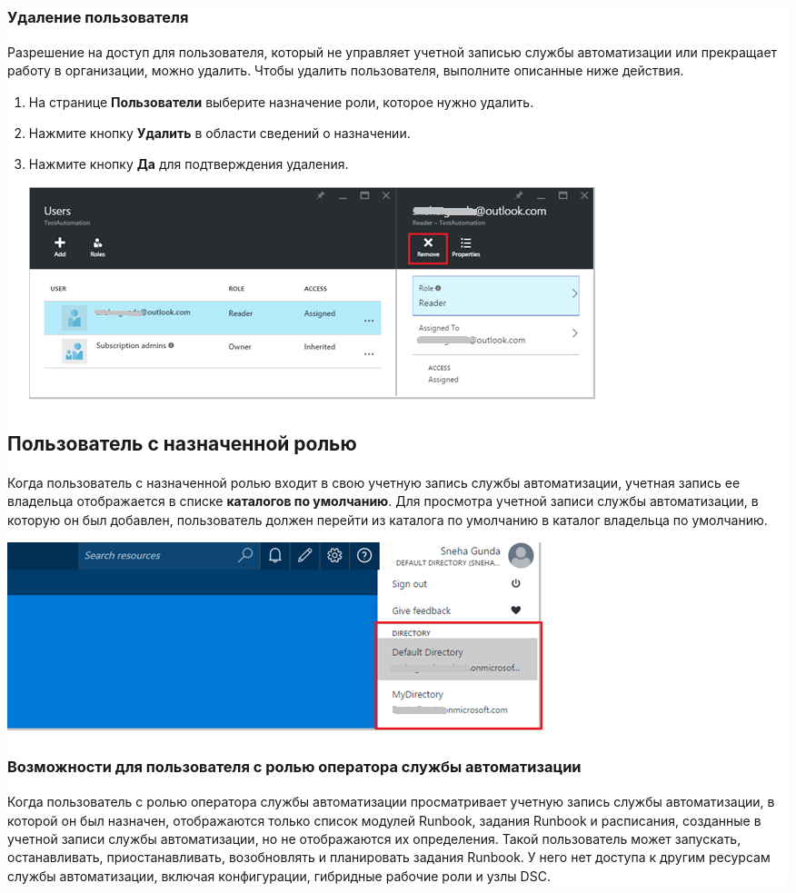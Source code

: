 ### <a name="remove-a-user"></a>Удаление пользователя
Разрешение на доступ для пользователя, который не управляет учетной записью службы автоматизации или прекращает работу в организации, можно удалить. Чтобы удалить пользователя, выполните описанные ниже действия. 

1. На странице **Пользователи** выберите назначение роли, которое нужно удалить.
2. Нажмите кнопку **Удалить** в области сведений о назначении.
3. Нажмите кнопку **Да** для подтверждения удаления. 
   
   ![Удаление пользователей](media/automation-role-based-access-control/automation-08-remove-users.png)  

## <a name="role-assigned-user"></a>Пользователь с назначенной ролью
Когда пользователь с назначенной ролью входит в свою учетную запись службы автоматизации, учетная запись ее владельца отображается в списке **каталогов по умолчанию**. Для просмотра учетной записи службы автоматизации, в которую он был добавлен, пользователь должен перейти из каталога по умолчанию в каталог владельца по умолчанию.  

![Каталог по умолчанию](media/automation-role-based-access-control/automation-09-default-directory-in-role-assigned-user.png)  

### <a name="user-experience-for-automation-operator-role"></a>Возможности для пользователя с ролью оператора службы автоматизации
Когда пользователь с ролью оператора службы автоматизации просматривает учетную запись службы автоматизации, в которой он был назначен, отображаются только список модулей Runbook, задания Runbook и расписания, созданные в учетной записи службы автоматизации, но не отображаются их определения. Такой пользователь может запускать, останавливать, приостанавливать, возобновлять и планировать задания Runbook. У него нет доступа к другим ресурсам службы автоматизации, включая конфигурации, гибридные рабочие роли и узлы DSC.  
